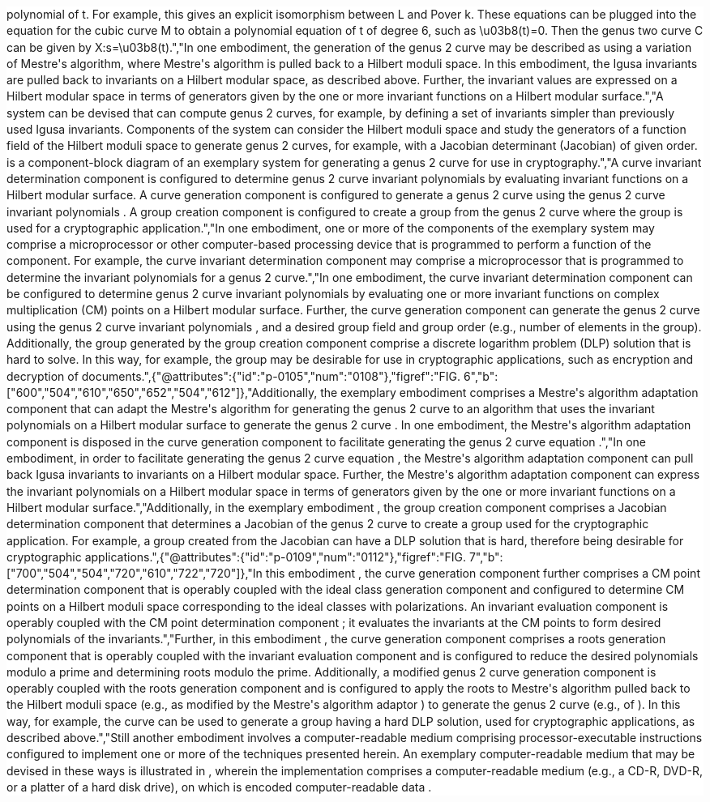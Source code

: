 polynomial of t. For example, this gives an explicit isomorphism between L and Pover k. These equations can be plugged into the equation for the cubic curve M to obtain a polynomial equation of t of degree 6, such as \u03b8(t)=0. Then the genus two curve C can be given by X:s=\u03b8(t).","In one embodiment, the generation of the genus 2 curve may be described as using a variation of Mestre's algorithm, where Mestre's algorithm is pulled back to a Hilbert moduli space. In this embodiment, the Igusa invariants are pulled back to invariants on a Hilbert modular space, as described above. Further, the invariant values are expressed on a Hilbert modular space in terms of generators given by the one or more invariant functions on a Hilbert modular surface.","A system can be devised that can compute genus 2 curves, for example, by defining a set of invariants simpler than previously used Igusa invariants. Components of the system can consider the Hilbert moduli space and study the generators of a function field of the Hilbert moduli space to generate genus 2 curves, for example, with a Jacobian determinant (Jacobian) of given order.  is a component-block diagram of an exemplary system  for generating a genus 2 curve for use in cryptography.","A curve invariant determination component  is configured to determine genus 2 curve invariant polynomials  by evaluating invariant functions  on a Hilbert modular surface. A curve generation component  is configured to generate a genus 2 curve  using the genus 2 curve invariant polynomials . A group creation component  is configured to create a group  from the genus 2 curve  where the group is used for a cryptographic application.","In one embodiment, one or more of the components of the exemplary system  may comprise a microprocessor or other computer-based processing device that is programmed to perform a function of the component. For example, the curve invariant determination component  may comprise a microprocessor that is programmed to determine the invariant polynomials  for a genus 2 curve.","In one embodiment, the curve invariant determination component  can be configured to determine genus 2 curve invariant polynomials by evaluating one or more invariant functions on complex multiplication (CM) points on a Hilbert modular surface. Further, the curve generation component  can generate the genus 2 curve  using the genus 2 curve invariant polynomials , and a desired group field and group order  (e.g., number of elements in the group). Additionally, the group  generated by the group creation component  comprise a discrete logarithm problem (DLP) solution that is hard to solve. In this way, for example, the group may be desirable for use in cryptographic applications, such as encryption and decryption of documents.",{"@attributes":{"id":"p-0105","num":"0108"},"figref":"FIG. 6","b":["600","504","610","650","652","504","612"]},"Additionally, the exemplary embodiment  comprises a Mestre's algorithm adaptation component  that can adapt the Mestre's algorithm for generating the genus 2 curve to an algorithm that uses the invariant polynomials  on a Hilbert modular surface to generate the genus 2 curve . In one embodiment, the Mestre's algorithm adaptation component  is disposed in the curve generation component  to facilitate generating the genus 2 curve equation .","In one embodiment, in order to facilitate generating the genus 2 curve equation , the Mestre's algorithm adaptation component  can pull back Igusa invariants to invariants on a Hilbert modular space. Further, the Mestre's algorithm adaptation component  can express the invariant polynomials  on a Hilbert modular space in terms of generators given by the one or more invariant functions on a Hilbert modular surface.","Additionally, in the exemplary embodiment , the group creation component  comprises a Jacobian determination component  that determines a Jacobian of the genus 2 curve to create a group  used for the cryptographic application. For example, a group created from the Jacobian can have a DLP solution that is hard, therefore being desirable for cryptographic applications.",{"@attributes":{"id":"p-0109","num":"0112"},"figref":"FIG. 7","b":["700","504","504","720","610","722","720"]},"In this embodiment , the curve generation component  further comprises a CM point determination component  that is operably coupled with the ideal class generation component  and configured to determine CM points on a Hilbert moduli space corresponding to the ideal classes with polarizations. An invariant evaluation component  is operably coupled with the CM point determination component ; it evaluates the invariants at the CM points to form desired polynomials of the invariants.","Further, in this embodiment , the curve generation component  comprises a roots generation component  that is operably coupled with the invariant evaluation component  and is configured to reduce the desired polynomials modulo a prime and determining roots modulo the prime. Additionally, a modified genus 2 curve generation component  is operably coupled with the roots generation component  and is configured to apply the roots to Mestre's algorithm pulled back to the Hilbert moduli space (e.g., as modified by the Mestre's algorithm adaptor ) to generate the genus 2 curve (e.g.,  of ). In this way, for example, the curve can be used to generate a group having a hard DLP solution, used for cryptographic applications, as described above.","Still another embodiment involves a computer-readable medium comprising processor-executable instructions configured to implement one or more of the techniques presented herein. An exemplary computer-readable medium that may be devised in these ways is illustrated in , wherein the implementation  comprises a computer-readable medium  (e.g., a CD-R, DVD-R, or a platter of a hard disk drive), on which is encoded computer-readable data .